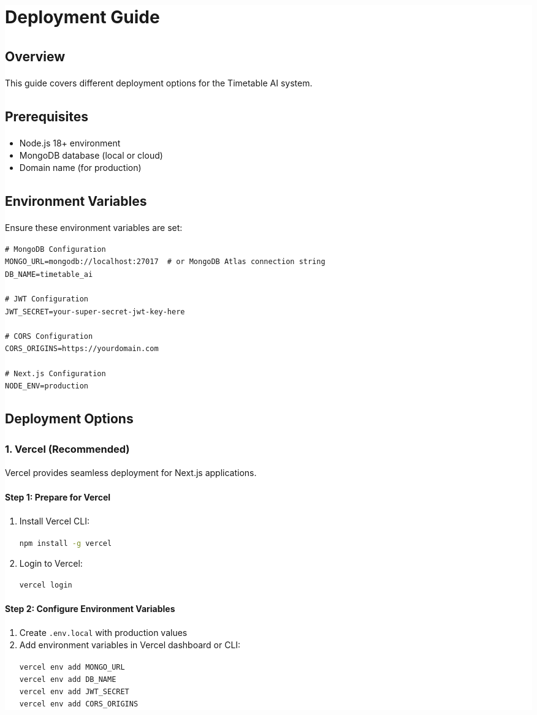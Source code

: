 # Deployment Guide

## Overview

This guide covers different deployment options for the Timetable AI system.

## Prerequisites

- Node.js 18+ environment
- MongoDB database (local or cloud)
- Domain name (for production)

## Environment Variables

Ensure these environment variables are set:

```env
# MongoDB Configuration
MONGO_URL=mongodb://localhost:27017  # or MongoDB Atlas connection string
DB_NAME=timetable_ai

# JWT Configuration
JWT_SECRET=your-super-secret-jwt-key-here

# CORS Configuration
CORS_ORIGINS=https://yourdomain.com

# Next.js Configuration
NODE_ENV=production
```

## Deployment Options

### 1. Vercel (Recommended)

Vercel provides seamless deployment for Next.js applications.

#### Step 1: Prepare for Vercel

1. Install Vercel CLI:
   ```bash
   npm install -g vercel
   ```

2. Login to Vercel:
   ```bash
   vercel login
   ```

#### Step 2: Configure Environment Variables

1. Create `.env.local` with production values
2. Add environment variables in Vercel dashboard or CLI:
   ```bash
   vercel env add MONGO_URL
   vercel env add DB_NAME
   vercel env add JWT_SECRET
   vercel env add CORS_ORIGINS
   ```
